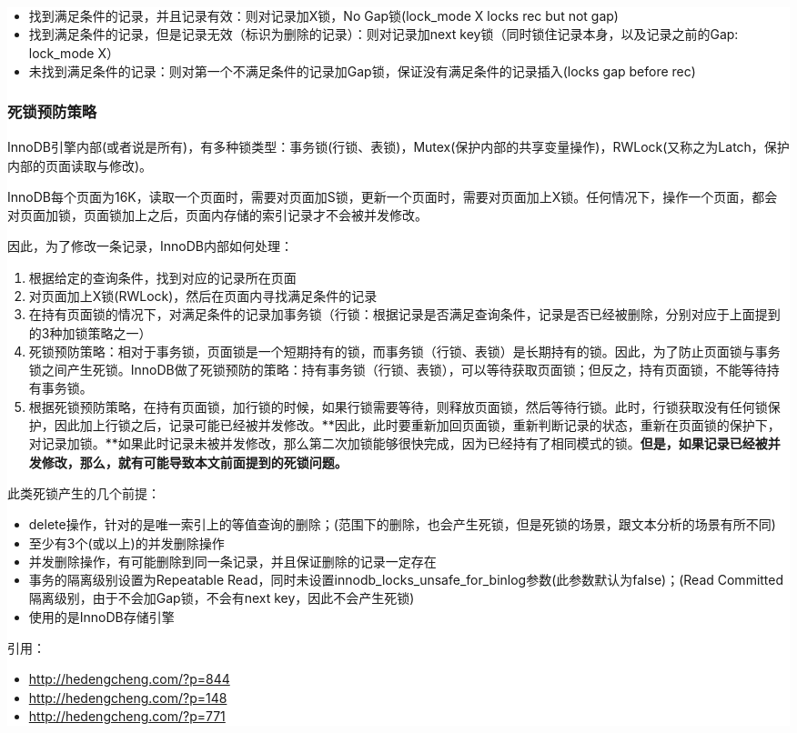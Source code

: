 - 找到满足条件的记录，并且记录有效：则对记录加X锁，No Gap锁(lock_mode X locks rec but not gap)
- 找到满足条件的记录，但是记录无效（标识为删除的记录）：则对记录加next key锁（同时锁住记录本身，以及记录之前的Gap: lock_mode X）
- 未找到满足条件的记录：则对第一个不满足条件的记录加Gap锁，保证没有满足条件的记录插入(locks gap before rec)

### 死锁预防策略

InnoDB引擎内部(或者说是所有)，有多种锁类型：事务锁(行锁、表锁)，Mutex(保护内部的共享变量操作)，RWLock(又称之为Latch，保护内部的页面读取与修改)。

InnoDB每个页面为16K，读取一个页面时，需要对页面加S锁，更新一个页面时，需要对页面加上X锁。任何情况下，操作一个页面，都会对页面加锁，页面锁加上之后，页面内存储的索引记录才不会被并发修改。

因此，为了修改一条记录，InnoDB内部如何处理：

1. 根据给定的查询条件，找到对应的记录所在页面
2. 对页面加上X锁(RWLock)，然后在页面内寻找满足条件的记录
3. 在持有页面锁的情况下，对满足条件的记录加事务锁（行锁：根据记录是否满足查询条件，记录是否已经被删除，分别对应于上面提到的3种加锁策略之一）
4. 死锁预防策略：相对于事务锁，页面锁是一个短期持有的锁，而事务锁（行锁、表锁）是长期持有的锁。因此，为了防止页面锁与事务锁之间产生死锁。InnoDB做了死锁预防的策略：持有事务锁（行锁、表锁），可以等待获取页面锁；但反之，持有页面锁，不能等待持有事务锁。
5. 根据死锁预防策略，在持有页面锁，加行锁的时候，如果行锁需要等待，则释放页面锁，然后等待行锁。此时，行锁获取没有任何锁保护，因此加上行锁之后，记录可能已经被并发修改。**因此，此时要重新加回页面锁，重新判断记录的状态，重新在页面锁的保护下，对记录加锁。**如果此时记录未被并发修改，那么第二次加锁能够很快完成，因为已经持有了相同模式的锁。**但是，如果记录已经被并发修改，那么，就有可能导致本文前面提到的死锁问题。**

此类死锁产生的几个前提：

- delete操作，针对的是唯一索引上的等值查询的删除；(范围下的删除，也会产生死锁，但是死锁的场景，跟文本分析的场景有所不同)
- 至少有3个(或以上)的并发删除操作
- 并发删除操作，有可能删除到同一条记录，并且保证删除的记录一定存在
- 事务的隔离级别设置为Repeatable Read，同时未设置innodb_locks_unsafe_for_binlog参数(此参数默认为false)；(Read Committed隔离级别，由于不会加Gap锁，不会有next key，因此不会产生死锁)
- 使用的是InnoDB存储引擎



引用：

- http://hedengcheng.com/?p=844
- http://hedengcheng.com/?p=148
- http://hedengcheng.com/?p=771

